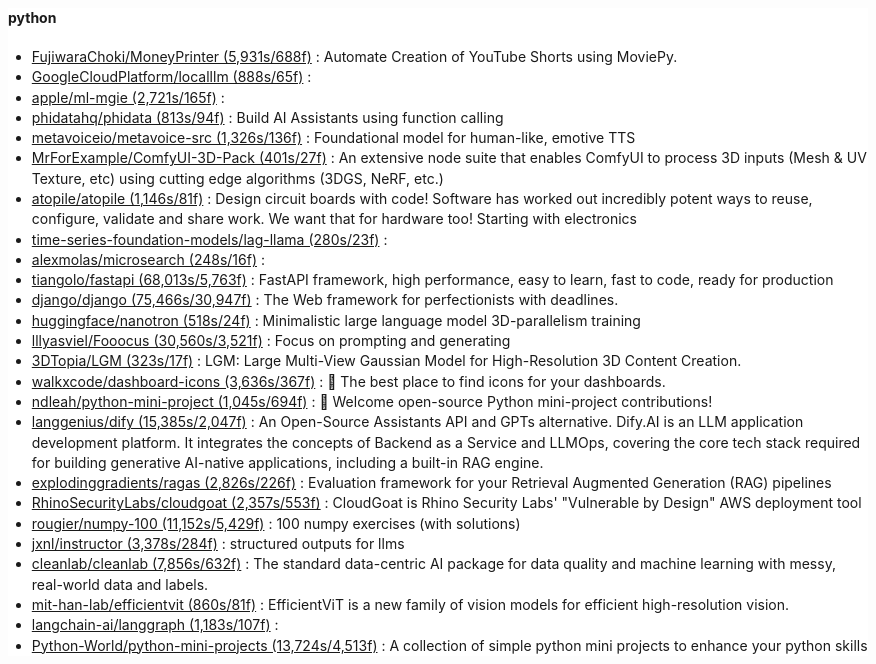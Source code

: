 #### python
* [FujiwaraChoki/MoneyPrinter (5,931s/688f)](https://github.com/FujiwaraChoki/MoneyPrinter) : Automate Creation of YouTube Shorts using MoviePy.
* [GoogleCloudPlatform/localllm (888s/65f)](https://github.com/GoogleCloudPlatform/localllm) : 
* [apple/ml-mgie (2,721s/165f)](https://github.com/apple/ml-mgie) : 
* [phidatahq/phidata (813s/94f)](https://github.com/phidatahq/phidata) : Build AI Assistants using function calling
* [metavoiceio/metavoice-src (1,326s/136f)](https://github.com/metavoiceio/metavoice-src) : Foundational model for human-like, emotive TTS
* [MrForExample/ComfyUI-3D-Pack (401s/27f)](https://github.com/MrForExample/ComfyUI-3D-Pack) : An extensive node suite that enables ComfyUI to process 3D inputs (Mesh & UV Texture, etc) using cutting edge algorithms (3DGS, NeRF, etc.)
* [atopile/atopile (1,146s/81f)](https://github.com/atopile/atopile) : Design circuit boards with code! Software has worked out incredibly potent ways to reuse, configure, validate and share work. We want that for hardware too! Starting with electronics
* [time-series-foundation-models/lag-llama (280s/23f)](https://github.com/time-series-foundation-models/lag-llama) : 
* [alexmolas/microsearch (248s/16f)](https://github.com/alexmolas/microsearch) : 
* [tiangolo/fastapi (68,013s/5,763f)](https://github.com/tiangolo/fastapi) : FastAPI framework, high performance, easy to learn, fast to code, ready for production
* [django/django (75,466s/30,947f)](https://github.com/django/django) : The Web framework for perfectionists with deadlines.
* [huggingface/nanotron (518s/24f)](https://github.com/huggingface/nanotron) : Minimalistic large language model 3D-parallelism training
* [lllyasviel/Fooocus (30,560s/3,521f)](https://github.com/lllyasviel/Fooocus) : Focus on prompting and generating
* [3DTopia/LGM (323s/17f)](https://github.com/3DTopia/LGM) : LGM: Large Multi-View Gaussian Model for High-Resolution 3D Content Creation.
* [walkxcode/dashboard-icons (3,636s/367f)](https://github.com/walkxcode/dashboard-icons) : 🚀 The best place to find icons for your dashboards.
* [ndleah/python-mini-project (1,045s/694f)](https://github.com/ndleah/python-mini-project) : 🙌 Welcome open-source Python mini-project contributions!
* [langgenius/dify (15,385s/2,047f)](https://github.com/langgenius/dify) : An Open-Source Assistants API and GPTs alternative. Dify.AI is an LLM application development platform. It integrates the concepts of Backend as a Service and LLMOps, covering the core tech stack required for building generative AI-native applications, including a built-in RAG engine.
* [explodinggradients/ragas (2,826s/226f)](https://github.com/explodinggradients/ragas) : Evaluation framework for your Retrieval Augmented Generation (RAG) pipelines
* [RhinoSecurityLabs/cloudgoat (2,357s/553f)](https://github.com/RhinoSecurityLabs/cloudgoat) : CloudGoat is Rhino Security Labs' "Vulnerable by Design" AWS deployment tool
* [rougier/numpy-100 (11,152s/5,429f)](https://github.com/rougier/numpy-100) : 100 numpy exercises (with solutions)
* [jxnl/instructor (3,378s/284f)](https://github.com/jxnl/instructor) : structured outputs for llms
* [cleanlab/cleanlab (7,856s/632f)](https://github.com/cleanlab/cleanlab) : The standard data-centric AI package for data quality and machine learning with messy, real-world data and labels.
* [mit-han-lab/efficientvit (860s/81f)](https://github.com/mit-han-lab/efficientvit) : EfficientViT is a new family of vision models for efficient high-resolution vision.
* [langchain-ai/langgraph (1,183s/107f)](https://github.com/langchain-ai/langgraph) : 
* [Python-World/python-mini-projects (13,724s/4,513f)](https://github.com/Python-World/python-mini-projects) : A collection of simple python mini projects to enhance your python skills
